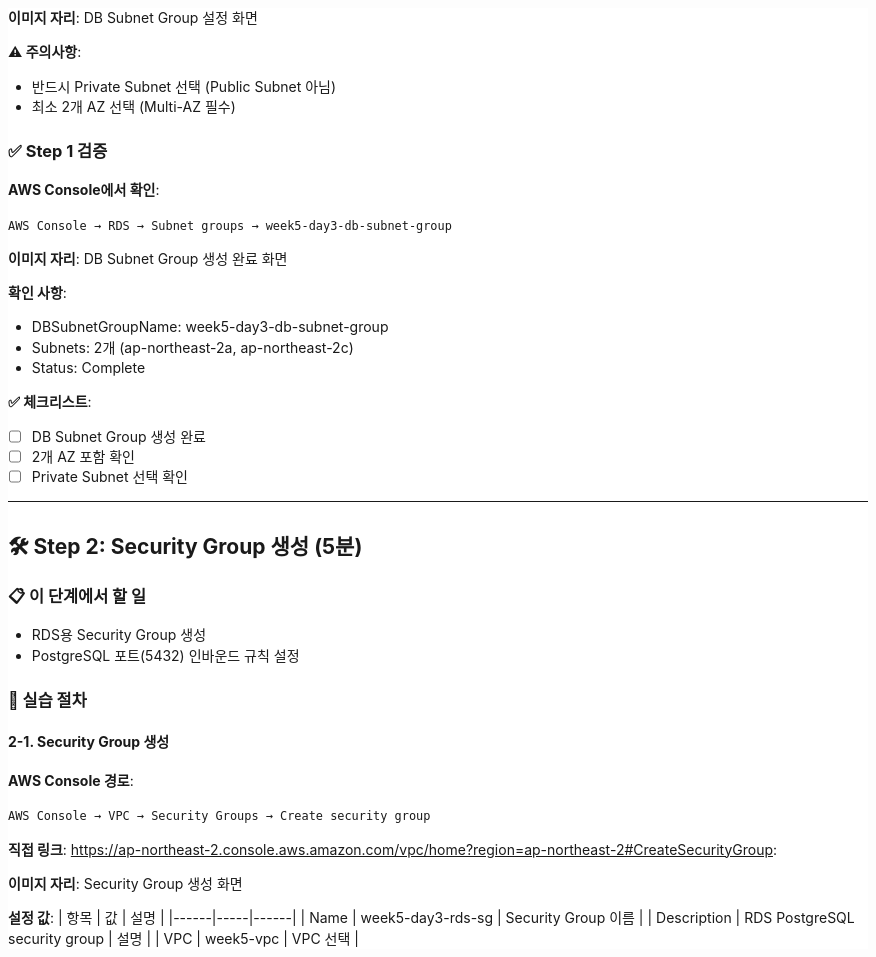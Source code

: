 **이미지 자리**: DB Subnet Group 설정 화면


**⚠️ 주의사항**:
- 반드시 Private Subnet 선택 (Public Subnet 아님)
- 최소 2개 AZ 선택 (Multi-AZ 필수)

### ✅ Step 1 검증

**AWS Console에서 확인**:
```
AWS Console → RDS → Subnet groups → week5-day3-db-subnet-group
```

**이미지 자리**: DB Subnet Group 생성 완료 화면


**확인 사항**:
- DBSubnetGroupName: week5-day3-db-subnet-group
- Subnets: 2개 (ap-northeast-2a, ap-northeast-2c)
- Status: Complete

**✅ 체크리스트**:
- [ ] DB Subnet Group 생성 완료
- [ ] 2개 AZ 포함 확인
- [ ] Private Subnet 선택 확인

---

## 🛠️ Step 2: Security Group 생성 (5분)

### 📋 이 단계에서 할 일
- RDS용 Security Group 생성
- PostgreSQL 포트(5432) 인바운드 규칙 설정

### 📝 실습 절차

#### 2-1. Security Group 생성

**AWS Console 경로**:
```
AWS Console → VPC → Security Groups → Create security group
```
**직접 링크**: https://ap-northeast-2.console.aws.amazon.com/vpc/home?region=ap-northeast-2#CreateSecurityGroup:

**이미지 자리**: Security Group 생성 화면


**설정 값**:
| 항목 | 값 | 설명 |
|------|-----|------|
| Name | week5-day3-rds-sg | Security Group 이름 |
| Description | RDS PostgreSQL security group | 설명 |
| VPC | week5-vpc | VPC 선택 |
